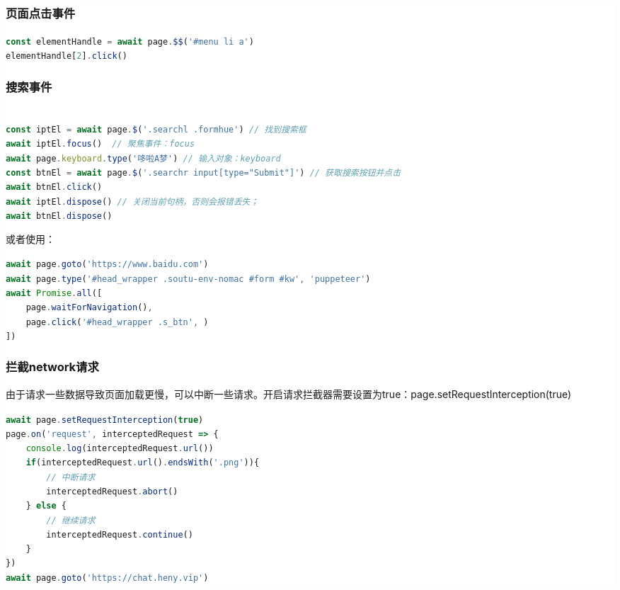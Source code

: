

### 页面点击事件

```js
const elementHandle = await page.$$('#menu li a')
elementHandle[2].click()
```



### 搜索事件

```js

const iptEl = await page.$('.searchl .formhue') // 找到搜索框
await iptEl.focus()  // 聚焦事件：focus
await page.keyboard.type('哆啦A梦') // 输入对象：keyboard
const btnEl = await page.$('.searchr input[type="Submit"]') // 获取搜索按钮并点击
await btnEl.click()
await iptEl.dispose() // 关闭当前句柄，否则会报错丢失；
await btnEl.dispose()
```

或者使用：

```js
await page.goto('https://www.baidu.com')
await page.type('#head_wrapper .soutu-env-nomac #form #kw', 'puppeteer')
await Promise.all([
    page.waitForNavigation(),
    page.click('#head_wrapper .s_btn', )
])
```







### 拦截network请求

由于请求一些数据导致页面加载更慢，可以中断一些请求。开启请求拦截器需要设置为true：page.setRequestInterception(true)

```js
await page.setRequestInterception(true)
page.on('request', interceptedRequest => {
    console.log(interceptedRequest.url())
    if(interceptedRequest.url().endsWith('.png')){
        // 中断请求
        interceptedRequest.abort()
    } else {
        // 继续请求
        interceptedRequest.continue()    
    }
})
await page.goto('https://chat.heny.vip')
```

